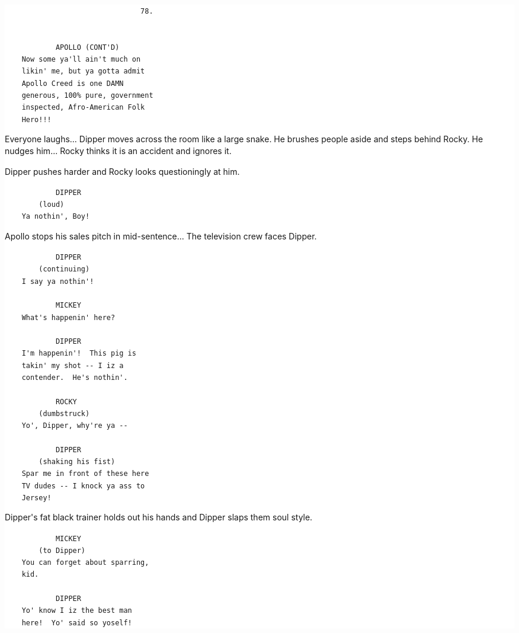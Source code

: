 
									78.


				APOLLO (CONT'D)
		Now some ya'll ain't much on
		likin' me, but ya gotta admit
		Apollo Creed is one DAMN
		generous, 100% pure, government
		inspected, Afro-American Folk
		Hero!!!

Everyone laughs... Dipper moves across the room like a large
snake.  He brushes people aside and steps behind Rocky.  He
nudges him... Rocky thinks it is an accident and ignores it.

Dipper pushes harder and Rocky looks questioningly at him.

				DIPPER
			(loud)
		Ya nothin', Boy!

Apollo stops his sales pitch in mid-sentence... The
television crew faces Dipper.

				DIPPER
			(continuing)
		I say ya nothin'!

				MICKEY
		What's happenin' here?

				DIPPER
		I'm happenin'!  This pig is
		takin' my shot -- I iz a
		contender.  He's nothin'.

				ROCKY
			(dumbstruck)
		Yo', Dipper, why're ya --

				DIPPER
			(shaking his fist)
		Spar me in front of these here
		TV dudes -- I knock ya ass to
		Jersey!

Dipper's fat black trainer holds out his hands and Dipper
slaps them soul style.

				MICKEY
			(to Dipper)
		You can forget about sparring,
		kid.

				DIPPER
		Yo' know I iz the best man
		here!  Yo' said so yoself!
 